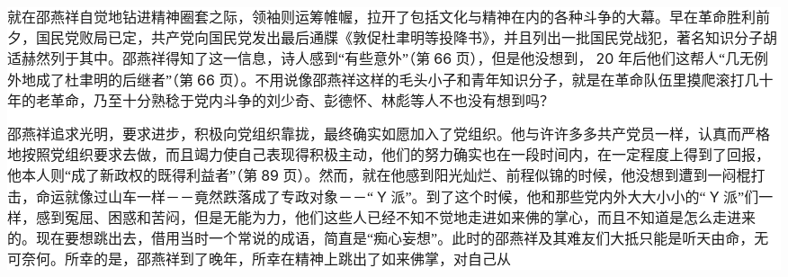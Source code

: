   </font>
 </p>
 <p class="MsoNormal">
  <o:p>
   <font size="3">
   </font>
  </o:p>
 </p>
 <p class="MsoNormal">
  <font size="3">
   <span lang="ZH-CN" style="font-family:宋体;mso-ascii-font-family:
Calibri;mso-ascii-theme-font:minor-latin;mso-fareast-font-family:宋体;mso-fareast-theme-font:
minor-fareast">
    就在邵燕祥自觉地钻进精神圈套之际，领袖则运筹帷幄，拉开了包括文化与精神在内的各种斗争的大幕。早在革命胜利前夕，国民党败局已定，共产党向国民党发出最后通牒《敦促杜聿明等投降书》，并且列出一批国民党战犯，著名知识分子胡适赫然列于其中。邵燕祥得知了这一信息，诗人感到“有些意外”（第
   </span>
   66
   <span lang="ZH-CN" style="font-family:宋体;mso-ascii-font-family:Calibri;mso-ascii-theme-font:
minor-latin;mso-fareast-font-family:宋体;mso-fareast-theme-font:minor-fareast">
    页），但是他没想到，
   </span>
   20
   <span lang="ZH-CN" style="font-family:宋体;mso-ascii-font-family:Calibri;mso-ascii-theme-font:
minor-latin;mso-fareast-font-family:宋体;mso-fareast-theme-font:minor-fareast">
    年后他们这帮人“几无例外地成了杜聿明的后继者”（第
   </span>
   66
   <span lang="ZH-CN" style="font-family:宋体;mso-ascii-font-family:Calibri;mso-ascii-theme-font:
minor-latin;mso-fareast-font-family:宋体;mso-fareast-theme-font:minor-fareast">
    页）。不用说像邵燕祥这样的毛头小子和青年知识分子，就是在革命队伍里摸爬滚打几十年的老革命，乃至十分熟稔于党内斗争的刘少奇、彭德怀、林彪等人不也没有想到吗？
   </span>
   <o:p>
   </o:p>
  </font>
 </p>
 <p class="MsoNormal">
  <o:p>
   <font size="3">
   </font>
  </o:p>
 </p>
 <p class="MsoNormal">
  <font size="3">
   <span lang="ZH-CN" style="font-family:宋体;mso-ascii-font-family:
Calibri;mso-ascii-theme-font:minor-latin;mso-fareast-font-family:宋体;mso-fareast-theme-font:
minor-fareast">
    邵燕祥追求光明，要求进步，积极向党组织靠拢，最终确实如愿加入了党组织。他与许许多多共产党员一样，认真而严格地按照党组织要求去做，而且竭力使自己表现得积极主动，他们的努力确实也在一段时间内，在一定程度上得到了回报，他本人则“成了新政权的既得利益者”（第
   </span>
   89
   <span lang="ZH-CN" style="font-family:宋体;mso-ascii-font-family:Calibri;mso-ascii-theme-font:
minor-latin;mso-fareast-font-family:宋体;mso-fareast-theme-font:minor-fareast">
    页）。然而，就在他感到阳光灿烂、前程似锦的时候，他没想到遭到一闷棍打击，命运就像过山车一样－－竟然跌落成了专政对象－－“
   </span>
   Y
   <span lang="ZH-CN" style="font-family:宋体;mso-ascii-font-family:Calibri;mso-ascii-theme-font:
minor-latin;mso-fareast-font-family:宋体;mso-fareast-theme-font:minor-fareast">
    派”。到了这个时候，他和那些党内外大大小小的“
   </span>
   Y
   <span lang="ZH-CN" style="font-family:宋体;mso-ascii-font-family:Calibri;mso-ascii-theme-font:
minor-latin;mso-fareast-font-family:宋体;mso-fareast-theme-font:minor-fareast">
    派”们一样，感到冤屈、困惑和苦闷，但是无能为力，他们这些人已经不知不觉地走进如来佛的掌心，而且不知道是怎么走进来的。现在要想跳出去，借用当时一个常说的成语，简直是“痴心妄想”。此时的邵燕祥及其难友们大抵只能是听天由命，无可奈何。所幸的是，邵燕祥到了晚年，所幸在精神上跳出了如来佛掌，对自己从